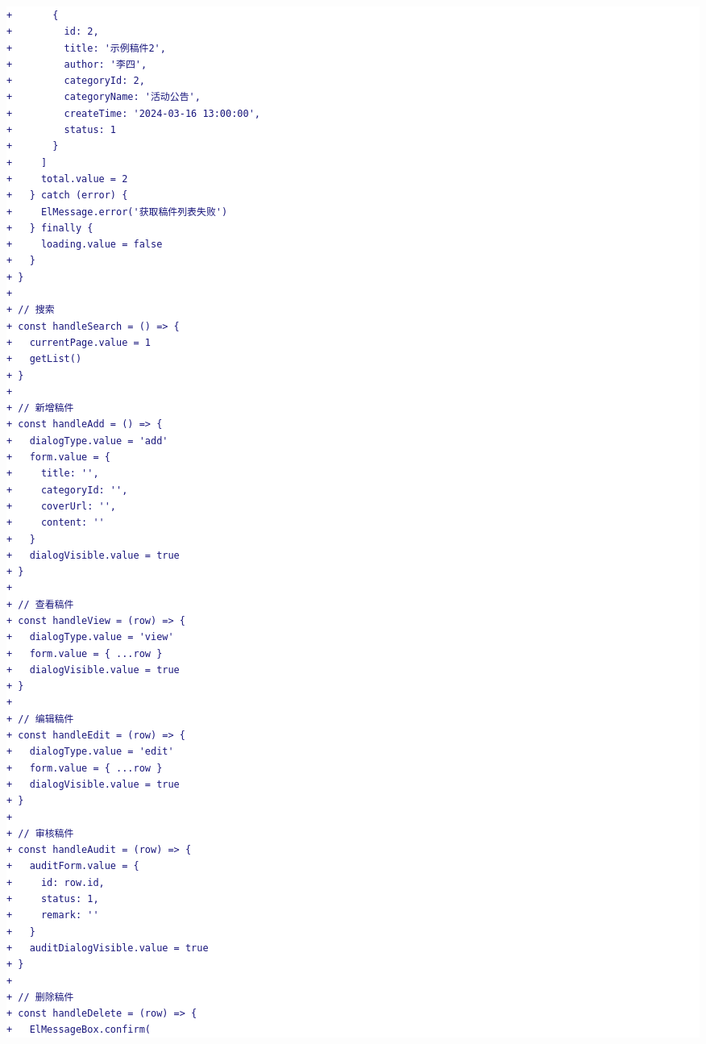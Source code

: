 ```diff
+       {
+         id: 2,
+         title: '示例稿件2',
+         author: '李四',
+         categoryId: 2,
+         categoryName: '活动公告',
+         createTime: '2024-03-16 13:00:00',
+         status: 1
+       }
+     ]
+     total.value = 2
+   } catch (error) {
+     ElMessage.error('获取稿件列表失败')
+   } finally {
+     loading.value = false
+   }
+ }
+ 
+ // 搜索
+ const handleSearch = () => {
+   currentPage.value = 1
+   getList()
+ }
+ 
+ // 新增稿件
+ const handleAdd = () => {
+   dialogType.value = 'add'
+   form.value = {
+     title: '',
+     categoryId: '',
+     coverUrl: '',
+     content: ''
+   }
+   dialogVisible.value = true
+ }
+ 
+ // 查看稿件
+ const handleView = (row) => {
+   dialogType.value = 'view'
+   form.value = { ...row }
+   dialogVisible.value = true
+ }
+ 
+ // 编辑稿件
+ const handleEdit = (row) => {
+   dialogType.value = 'edit'
+   form.value = { ...row }
+   dialogVisible.value = true
+ }
+ 
+ // 审核稿件
+ const handleAudit = (row) => {
+   auditForm.value = {
+     id: row.id,
+     status: 1,
+     remark: ''
+   }
+   auditDialogVisible.value = true
+ }
+ 
+ // 删除稿件
+ const handleDelete = (row) => {
+   ElMessageBox.confirm(
```